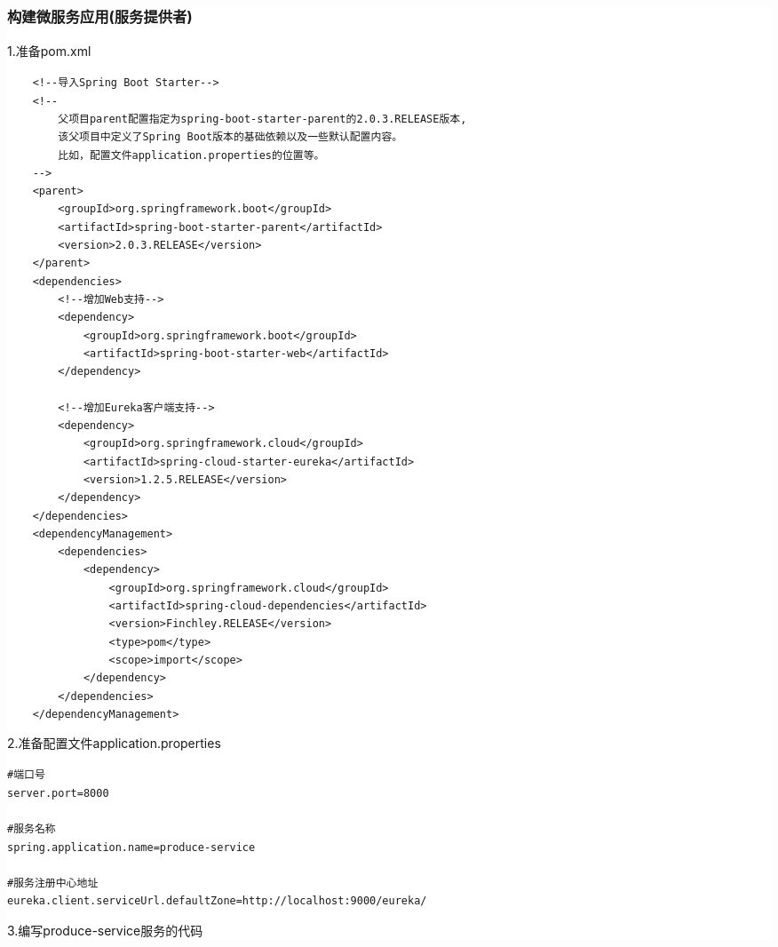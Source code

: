 ### 构建微服务应用(服务提供者)
1.准备pom.xml
```
    <!--导入Spring Boot Starter-->
    <!--
        父项目parent配置指定为spring-boot-starter-parent的2.0.3.RELEASE版本,
        该父项目中定义了Spring Boot版本的基础依赖以及一些默认配置内容。
        比如，配置文件application.properties的位置等。
    -->
    <parent>
        <groupId>org.springframework.boot</groupId>
        <artifactId>spring-boot-starter-parent</artifactId>
        <version>2.0.3.RELEASE</version>
    </parent>
    <dependencies>
        <!--增加Web支持-->
        <dependency>
            <groupId>org.springframework.boot</groupId>
            <artifactId>spring-boot-starter-web</artifactId>
        </dependency>
        
        <!--增加Eureka客户端支持-->
        <dependency>
            <groupId>org.springframework.cloud</groupId>
            <artifactId>spring-cloud-starter-eureka</artifactId>
            <version>1.2.5.RELEASE</version>
        </dependency>
    </dependencies>
    <dependencyManagement>
        <dependencies>
            <dependency>
                <groupId>org.springframework.cloud</groupId>
                <artifactId>spring-cloud-dependencies</artifactId>
                <version>Finchley.RELEASE</version>
                <type>pom</type>
                <scope>import</scope>
            </dependency>
        </dependencies>
    </dependencyManagement>
```
2.准备配置文件application.properties
```properties
#端口号
server.port=8000

#服务名称
spring.application.name=produce-service

#服务注册中心地址
eureka.client.serviceUrl.defaultZone=http://localhost:9000/eureka/
```
3.编写produce-service服务的代码
